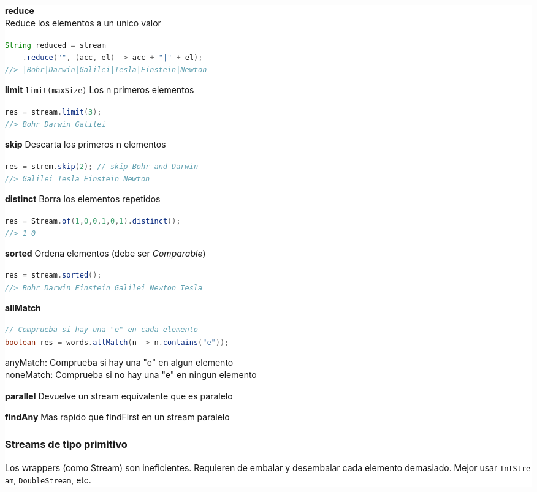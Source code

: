 **reduce**<br>
Reduce los elementos a un unico valor

```java
String reduced = stream
	.reduce("", (acc, el) -> acc + "|" + el);
//> |Bohr|Darwin|Galilei|Tesla|Einstein|Newton
```

**limit** `limit(maxSize)`
Los n primeros elementos

```java
res = stream.limit(3);
//> Bohr Darwin Galilei
```

**skip**
Descarta los primeros n elementos

```java
res = strem.skip(2); // skip Bohr and Darwin
//> Galilei Tesla Einstein Newton
```

**distinct**
Borra los elementos repetidos

```java
res = Stream.of(1,0,0,1,0,1).distinct();
//> 1 0
```

**sorted**
Ordena elementos (debe ser *Comparable*)

```java
res = stream.sorted();
//> Bohr Darwin Einstein Galilei Newton Tesla 
```

**allMatch**

```java
// Comprueba si hay una "e" en cada elemento
boolean res = words.allMatch(n -> n.contains("e"));
```

anyMatch: Comprueba si hay una "e" en algun elemento<br>
noneMatch: Comprueba si no hay una "e" en ningun elemento

**parallel**
Devuelve un stream equivalente que es paralelo

**findAny**
Mas rapido que findFirst en un stream paralelo

### Streams de tipo primitivo

Los wrappers (como Stream<Integer>) son ineficientes. Requieren de embalar y desembalar cada elemento demasiado. Mejor usar `IntStream`, `DoubleStream`, etc.
